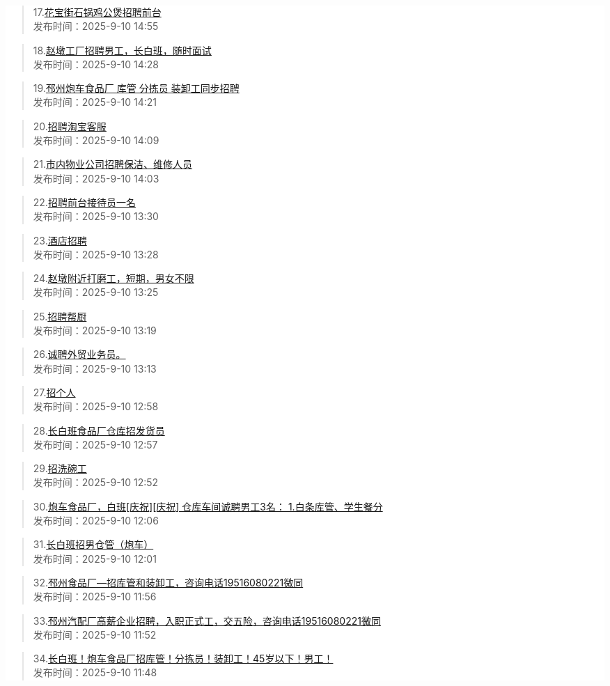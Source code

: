 >17.[花宝街石锅鸡公煲招聘前台](https://www.pzzc.net/forum.php?mod=viewthread&tid=10545308)<br>
>发布时间：2025-9-10 14:55

>18.[赵墩工厂招聘男工，长白班，随时面试](https://www.pzzc.net/forum.php?mod=viewthread&tid=10545304)<br>
>发布时间：2025-9-10 14:28

>19.[邳州炮车食品厂  库管 分拣员 装卸工同步招聘](https://www.pzzc.net/forum.php?mod=viewthread&tid=10545298)<br>
>发布时间：2025-9-10 14:21

>20.[招聘淘宝客服](https://www.pzzc.net/forum.php?mod=viewthread&tid=10545293)<br>
>发布时间：2025-9-10 14:09

>21.[市内物业公司招聘保洁、维修人员](https://www.pzzc.net/forum.php?mod=viewthread&tid=10545291)<br>
>发布时间：2025-9-10 14:03

>22.[招聘前台接待员一名](https://www.pzzc.net/forum.php?mod=viewthread&tid=10545286)<br>
>发布时间：2025-9-10 13:30

>23.[酒店招聘](https://www.pzzc.net/forum.php?mod=viewthread&tid=10545285)<br>
>发布时间：2025-9-10 13:28

>24.[赵墩附近打磨工，短期，男女不限](https://www.pzzc.net/forum.php?mod=viewthread&tid=10545284)<br>
>发布时间：2025-9-10 13:25

>25.[招聘帮厨](https://www.pzzc.net/forum.php?mod=viewthread&tid=10545283)<br>
>发布时间：2025-9-10 13:19

>26.[诚聘外贸业务员。](https://www.pzzc.net/forum.php?mod=viewthread&tid=10545279)<br>
>发布时间：2025-9-10 13:13

>27.[招个人](https://www.pzzc.net/forum.php?mod=viewthread&tid=10545273)<br>
>发布时间：2025-9-10 12:58

>28.[长白班食品厂仓库招发货员](https://www.pzzc.net/forum.php?mod=viewthread&tid=10545272)<br>
>发布时间：2025-9-10 12:57

>29.[招洗碗工](https://www.pzzc.net/forum.php?mod=viewthread&tid=10545270)<br>
>发布时间：2025-9-10 12:52

>30.[炮车食品厂，白班[庆祝][庆祝]
仓库车间诚聘男工3名：
1.白条库管、学生餐分](https://www.pzzc.net/forum.php?mod=viewthread&tid=10545260)<br>
>发布时间：2025-9-10 12:06

>31.[长白班招男仓管（炮车）](https://www.pzzc.net/forum.php?mod=viewthread&tid=10545258)<br>
>发布时间：2025-9-10 12:01

>32.[邳州食品厂—招库管和装卸工，咨询电话19516080221微同](https://www.pzzc.net/forum.php?mod=viewthread&tid=10545257)<br>
>发布时间：2025-9-10 11:56

>33.[邳州汽配厂高薪企业招聘，入职正式工，交五险，咨询电话19516080221微同](https://www.pzzc.net/forum.php?mod=viewthread&tid=10545256)<br>
>发布时间：2025-9-10 11:52

>34.[长白班！炮车食品厂招库管！分拣员！装卸工！45岁以下！男工！](https://www.pzzc.net/forum.php?mod=viewthread&tid=10545255)<br>
>发布时间：2025-9-10 11:48
